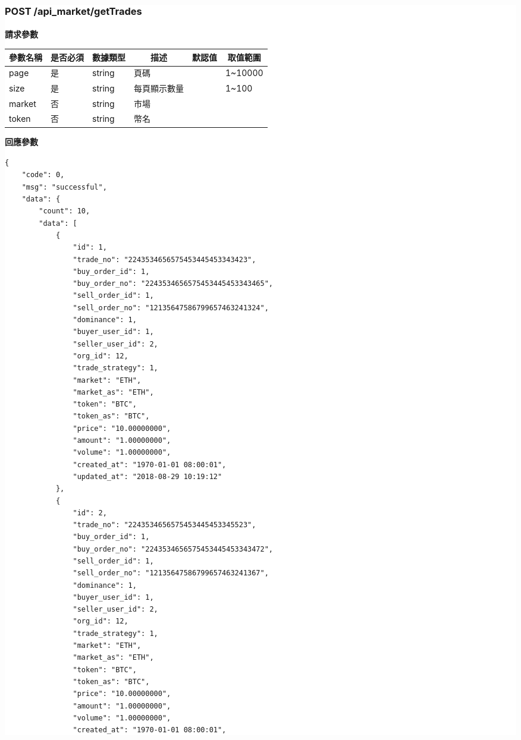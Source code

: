 ### POST /api_market/getTrades

**請求參數**

| 參數名稱 | 是否必須 | 數據類型 | 描述 | 默認值 | 取值範圍 |
| --- | --- | --- | --- | --- | --- |
| page | 是 | string | 頁碼 |  | 1~10000 |
| size | 是 | string | 每頁顯示數量 |  | 1~100 |
| market | 否 | string | 市場 |  |  |
| token | 否 | string | 幣名 |  |  |

**回應參數**

```
{
    "code": 0,
    "msg": "successful",
    "data": {
        "count": 10,
        "data": [
            {
                "id": 1,
                "trade_no": "2243534656575453445453343423",
                "buy_order_id": 1,
                "buy_order_no": "2243534656575453445453343465",
                "sell_order_id": 1,
                "sell_order_no": "12135647586799657463241324",
                "dominance": 1,
                "buyer_user_id": 1,
                "seller_user_id": 2,
                "org_id": 12,
                "trade_strategy": 1,
                "market": "ETH",
                "market_as": "ETH",
                "token": "BTC",
                "token_as": "BTC",
                "price": "10.00000000",
                "amount": "1.00000000",
                "volume": "1.00000000",
                "created_at": "1970-01-01 08:00:01",
                "updated_at": "2018-08-29 10:19:12"
            },
            {
                "id": 2,
                "trade_no": "2243534656575453445453345523",
                "buy_order_id": 1,
                "buy_order_no": "2243534656575453445453343472",
                "sell_order_id": 1,
                "sell_order_no": "12135647586799657463241367",
                "dominance": 1,
                "buyer_user_id": 1,
                "seller_user_id": 2,
                "org_id": 12,
                "trade_strategy": 1,
                "market": "ETH",
                "market_as": "ETH",
                "token": "BTC",
                "token_as": "BTC",
                "price": "10.00000000",
                "amount": "1.00000000",
                "volume": "1.00000000",
                "created_at": "1970-01-01 08:00:01",
```
